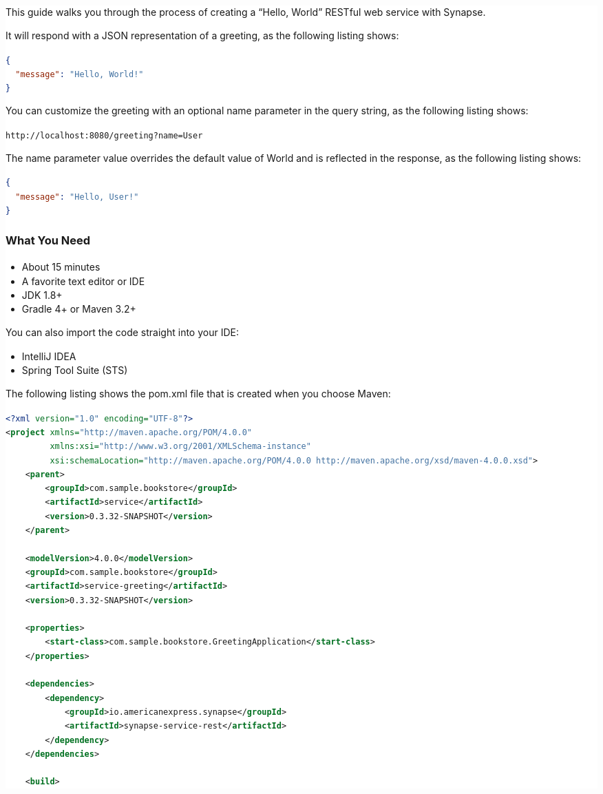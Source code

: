 This guide walks you through the process of creating a “Hello, World” RESTful web service with Synapse.

It will respond with a JSON representation of a greeting, as the following listing shows:

```json
{
  "message": "Hello, World!"
}
```

You can customize the greeting with an optional name parameter in the query string, as the following listing shows:

```http://localhost:8080/greeting?name=User```

The name parameter value overrides the default value of World and is reflected in the response, as the following listing
shows:

```json
{
  "message": "Hello, User!"
}
```

### What You Need

- About 15 minutes
- A favorite text editor or IDE
- JDK 1.8+
- Gradle 4+ or Maven 3.2+

You can also import the code straight into your IDE:

- IntelliJ IDEA
- Spring Tool Suite (STS)

The following listing shows the pom.xml file that is created when you choose Maven:

```xml
<?xml version="1.0" encoding="UTF-8"?>
<project xmlns="http://maven.apache.org/POM/4.0.0"
         xmlns:xsi="http://www.w3.org/2001/XMLSchema-instance"
         xsi:schemaLocation="http://maven.apache.org/POM/4.0.0 http://maven.apache.org/xsd/maven-4.0.0.xsd">
    <parent>
        <groupId>com.sample.bookstore</groupId>
        <artifactId>service</artifactId>
        <version>0.3.32-SNAPSHOT</version>
    </parent>

    <modelVersion>4.0.0</modelVersion>
    <groupId>com.sample.bookstore</groupId>
    <artifactId>service-greeting</artifactId>
    <version>0.3.32-SNAPSHOT</version>

    <properties>
        <start-class>com.sample.bookstore.GreetingApplication</start-class>
    </properties>

    <dependencies>
        <dependency>
            <groupId>io.americanexpress.synapse</groupId>
            <artifactId>synapse-service-rest</artifactId>
        </dependency>
    </dependencies>

    <build>
```